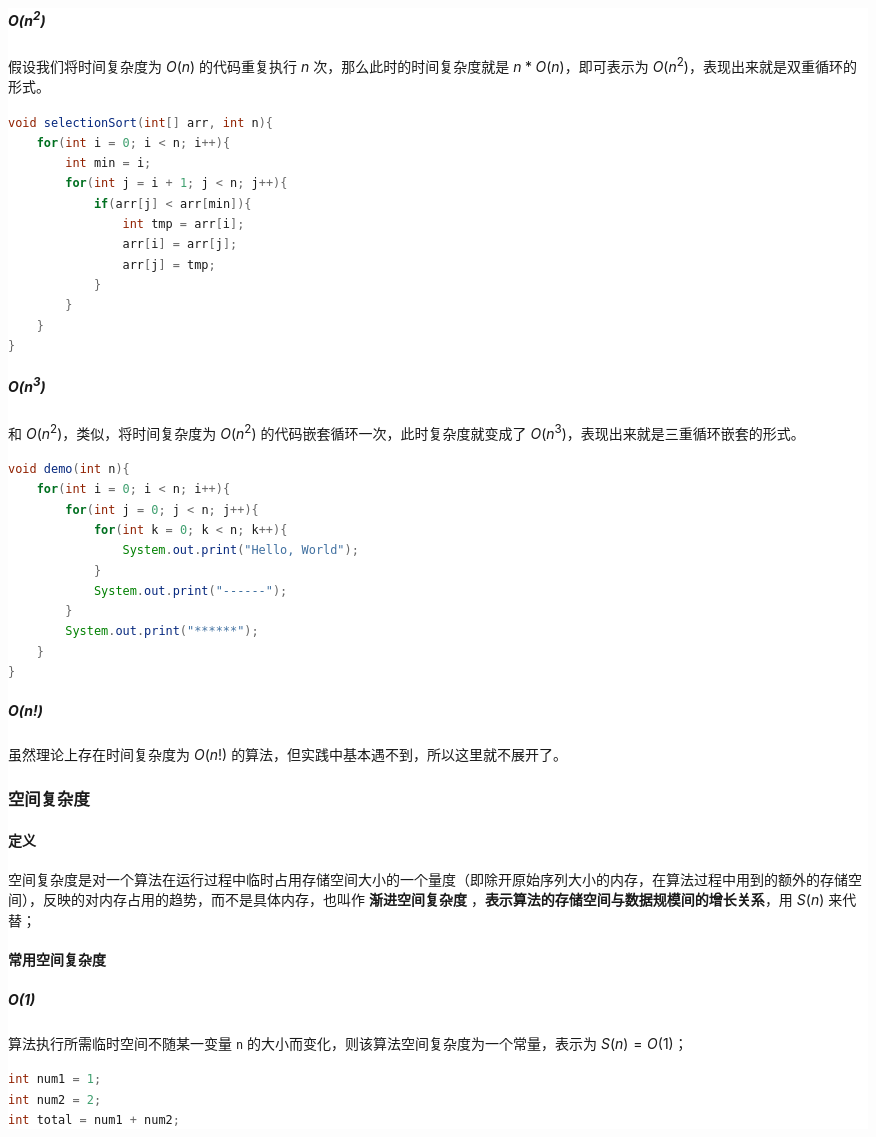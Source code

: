 ##### $O(n^2)$

假设我们将时间复杂度为 $O(n)$ 的代码重复执行 $n$ 次，那么此时的时间复杂度就是 $n*O(n)$，即可表示为 $O(n^2)$，表现出来就是双重循环的形式。

```java
void selectionSort(int[] arr, int n){
    for(int i = 0; i < n; i++){
        int min = i;
        for(int j = i + 1; j < n; j++){
            if(arr[j] < arr[min]){
                int tmp = arr[i];
                arr[i] = arr[j];
                arr[j] = tmp;
            }
        }
    }
}
```

##### $O(n^3)$

和 $O(n^2)$，类似，将时间复杂度为 $O(n^2)$ 的代码嵌套循环一次，此时复杂度就变成了  $O(n^3)$，表现出来就是三重循环嵌套的形式。

```java
void demo(int n){
    for(int i = 0; i < n; i++){
        for(int j = 0; j < n; j++){
            for(int k = 0; k < n; k++){
                System.out.print("Hello, World");
            }
            System.out.print("------");
        }
        System.out.print("******");
    }
}
```

##### $O(n!)$

虽然理论上存在时间复杂度为 $O(n!)$ 的算法，但实践中基本遇不到，所以这里就不展开了。

### 空间复杂度

#### 定义

空间复杂度是对一个算法在运行过程中临时占用存储空间大小的一个量度（即除开原始序列大小的内存，在算法过程中用到的额外的存储空间），反映的对内存占用的趋势，而不是具体内存，也叫作 **渐进空间复杂度** ，**表示算法的存储空间与数据规模间的增长关系**，用 $S(n)$ 来代替；

#### 常用空间复杂度

##### $O(1)$

算法执行所需临时空间不随某一变量 `n` 的大小而变化，则该算法空间复杂度为一个常量，表示为 $S(n) = O(1)$；

```java
int num1 = 1;
int num2 = 2;
int total = num1 + num2;
```
